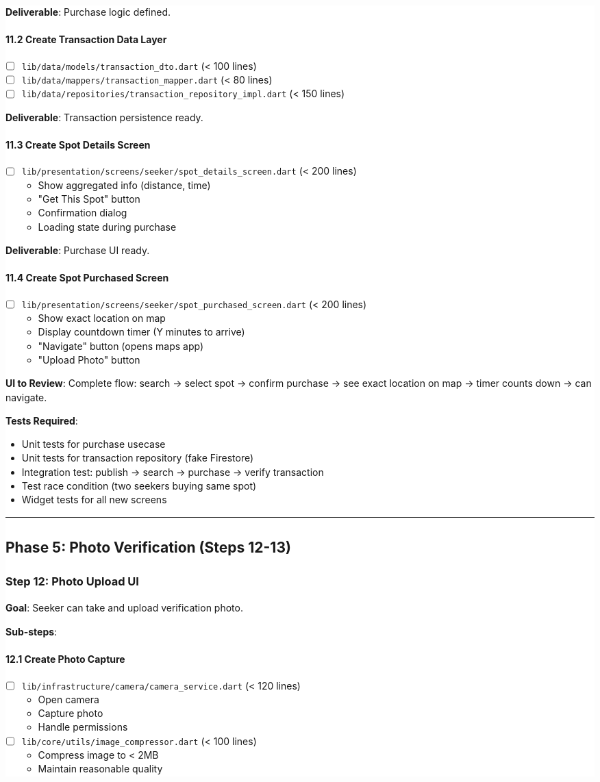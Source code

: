 **Deliverable**: Purchase logic defined.

#### 11.2 Create Transaction Data Layer
- [ ] `lib/data/models/transaction_dto.dart` (< 100 lines)
- [ ] `lib/data/mappers/transaction_mapper.dart` (< 80 lines)
- [ ] `lib/data/repositories/transaction_repository_impl.dart` (< 150 lines)

**Deliverable**: Transaction persistence ready.

#### 11.3 Create Spot Details Screen
- [ ] `lib/presentation/screens/seeker/spot_details_screen.dart` (< 200 lines)
  - Show aggregated info (distance, time)
  - "Get This Spot" button
  - Confirmation dialog
  - Loading state during purchase

**Deliverable**: Purchase UI ready.

#### 11.4 Create Spot Purchased Screen
- [ ] `lib/presentation/screens/seeker/spot_purchased_screen.dart` (< 200 lines)
  - Show exact location on map
  - Display countdown timer (Y minutes to arrive)
  - "Navigate" button (opens maps app)
  - "Upload Photo" button

**UI to Review**: Complete flow: search → select spot → confirm purchase → see exact location on map → timer counts down → can navigate.

**Tests Required**:
- Unit tests for purchase usecase
- Unit tests for transaction repository (fake Firestore)
- Integration test: publish → search → purchase → verify transaction
- Test race condition (two seekers buying same spot)
- Widget tests for all new screens

---

## Phase 5: Photo Verification (Steps 12-13)

### Step 12: Photo Upload UI

**Goal**: Seeker can take and upload verification photo.

**Sub-steps**:

#### 12.1 Create Photo Capture
- [ ] `lib/infrastructure/camera/camera_service.dart` (< 120 lines)
  - Open camera
  - Capture photo
  - Handle permissions
- [ ] `lib/core/utils/image_compressor.dart` (< 100 lines)
  - Compress image to < 2MB
  - Maintain reasonable quality
